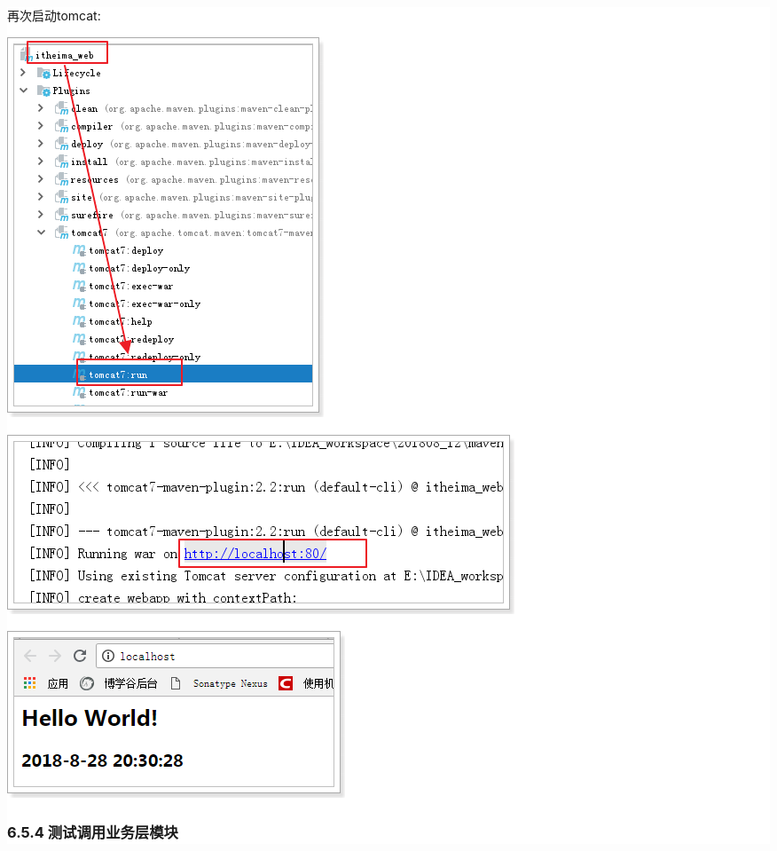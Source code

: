 再次启动tomcat:

![1535459319849](assets/1535459319849.png) 

![1535459452918](assets/1535459452918.png) 

![1535459492604](assets/1535459492604.png) 

### 6.5.4 测试调用业务层模块
